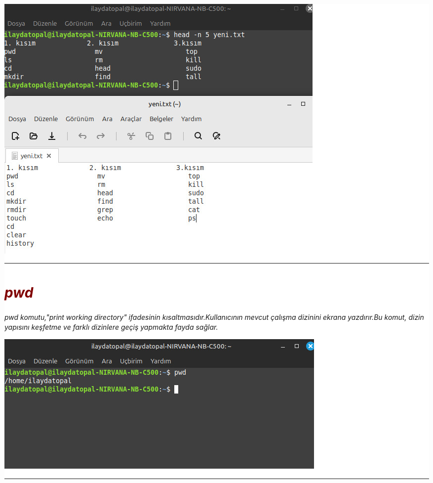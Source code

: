 ![görselu](./images/head.jpeg)
***

#  <h1 style ="color: maroon ;">***pwd***
*pwd komutu,"print working directory" ifadesinin kısaltmasıdır.Kullanıcının mevcut çalışma dizinini ekrana yazdırır.Bu komut, dizin yapısını keşfetme ve farklı dizinlere geçiş yapmakta fayda sağlar.* 

![görselv](./images/pwd.jpeg)
***

 

